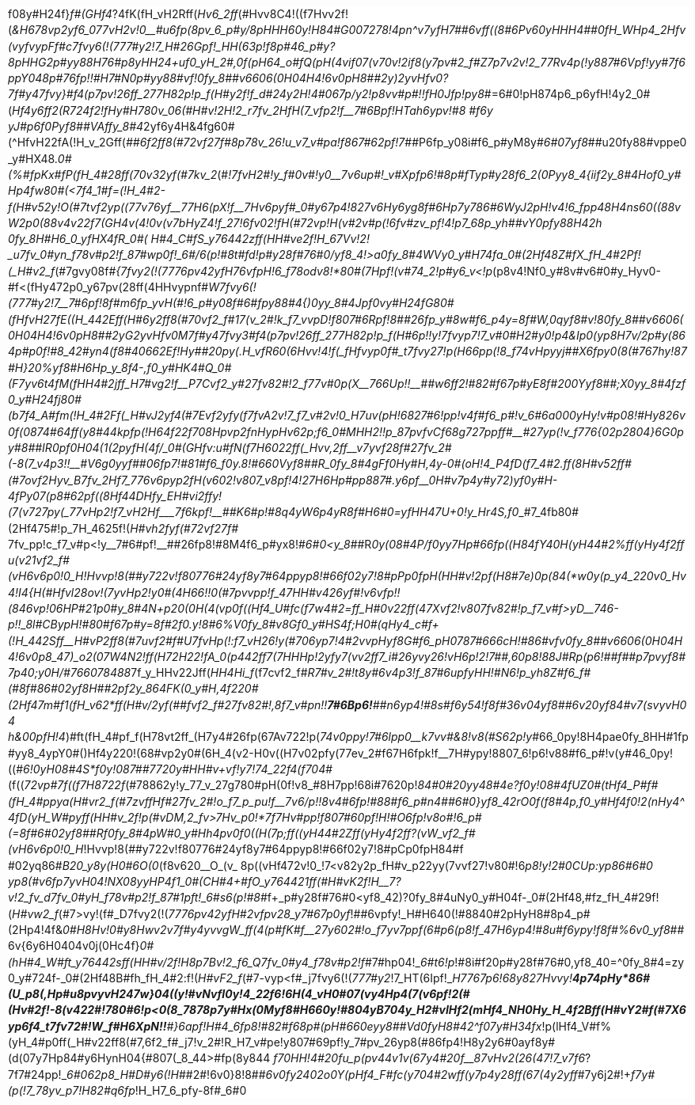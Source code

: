 f08y#H24f}_f#(GHf4_?4fK(fH_vH2Rff(_Hv6_2ff_(#Hvv8C4!((f7Hvv2f!(_&H678vp2yf6_077vH2v!0__#u6fp(8pv_6_p#y/8pHHH60y!H84#_G007278!4pn^v7yfH7##6vff((8_#6Pv60yHHH4##0fH_WHp4_2Hfv(vyfvypFf#_c7fvy6(!(_777#y2_!7_H#26Gpf!__HH(63p_!f8p#46_p#y?8pHHG2p#yy88H76#p8yHH24+uf0_yH_2#_,_0f(pH64_o#fQ(pH(4vif07(v70v!2if8(y7pv#2_f#_Z7p7v2v!2_77Rv4p(!y887#6Vpf!yy#7f6ppY048p#76fp!!#_H7#N0p#yy88#vf!0fy_8##v6606(0H04H4!6v0pH8##2y)2yvHfv0?7f#y47fvy}#f4(p7pv!26ff_277H82p!p_f(H#y2f!f_d#24y2H!4__#067p/y2!p8vv#p#!_!fH0Jfp!py8_#=6#0!pH874p6_p6yfH!4y2_0#(*Hf4y6ff2(R724f2!fHy#H780v_06(#H#v!2H!2_r7fv_2HfH(_7_vfp2!f__7#6Bpf!_HTah6ypv!#8 #f6y _yJ__#p6f0Pyf8_##VAffy_8#4*2yf6y4H&4fg60#(^HfvH22fA(!H_v_2Gff(_##6f2ff8(#72vf27f#8p78v_26!u_v7_v#pa!f867#62pf!7_##P6fp_y08i#f6_p#yM8y#_6#07yf8_##u20fy88#vppe0_y#HX48._0#(%#fpKx#fP(fH_4#28ff(_70v32yf_(#7kv_2_(#_!7fvH2#!y_f#0v#!*y0__7v6up#!__v#Xpfp6!#8p#fTyp#y28f6_2(0Pyy8_4{iif2y_8#4Hof0_y#Hp4fw80#(<7f4_1#f=(!H_4#2-f_(_H#v52y!O(#7tvf2yp(_(77v76yf__77H6(pX!f__7Hv6pyf#_0#y67p4!_827v6Hy6yg8f#_6Hp7y786#6WyJ2pH!v4!6_fpp48H4ns60((_88vW2p0_(88v4v22f7(GH4v(4!0v(v7bHyZ4!f_27!6fv02!fH(#72vp!H(v#2v#p(!6fv#zv_pf!4!p7_68p_yh_##vY0pfy88H42h 0fy_8H#H6_0_yfHX4fR_0#( H#4_C#fS_y76442zff(HH#ve2f!H_67Vv!2_! _u7fv_0#yn_f78v#p2!f_87#wp0f!__6#/6(p_!#8t#fd!p#y28f#76#0/yf8_4!>a0fy_8#4WVy0_y#H74fa_0#(2Hf48Z#fX_fH_4#2Pf!(_H#v*2_f_(#7gvy08f#_{7fvy2(!(_7776pv42yfH76vfpH!6_f78odv8!*80#(7Hpf!_(v#74_2!p#y6_v<!p_(p8v4!Nf0_y#8v#v6#0#y_Hyv0-#f<(fHy472p0_y67pv(28ff(4HHvypnf#_W7fvy6(!(_777#y2_!7__7#6*pf!_8f#m6fp_yvH(#!6_p#y08f#_6#fpy88_#4{)0yy_8#4Jpf0vy#H24fG80#(fHfvH27fE((H_442Eff(_H#6y2ff8(#70vf2_f#_17(v_2#!k_f7_vvpD!f807#6Rpf!8_##26fp_y#8w#f6_p4y=8f#_W,0qyf8_#v!80fy_8##v6606(0H04H4!6v0pH8##2yG2yvHfv0M7f#y47fvy3#f4(p7pv!26ff_277H82p!p_f(H#6p!!y_!7fvyp7!7_v#0#H2#y0!p4&Ip0(yp8H7v/2p#y(864p#p0f!#8_42#yn4(f8#40662Ef!Hy##20py(.H_vfR60_(6Hvv!4!f(_fHfvyp0f#_t7fvy27!p(_H66pp(!8_f74vHpyyj_##X6fpy0(8(#767hy!_87#H}20%yf8_#H6Hp_y_8f4-,f0_y#HK4#Q_0#(F7yv6t4fM(fHH4#2jff_H7#vg2!f__P7Cvf2_y#_27fv82#!2_f77v#0p(X__766Up!!__##w6ff2!#82#f67p#yE8f#_200Yyf8_##;X0yy_8#4fzf0_y#H24fj80#(b7f4_A#fm(!H_4#2Ff_(_H#vJ2yf4(#7Evf2yfy(f7fvA2v!7_f7_v#2v!0_H7uv(pH!6827#6!pp!v4f#f6_p#!v_6#6a000yHy!_v#p08!#Hy826v0f(0874#64ff(y8#44kpfp(!H64f22f708Hpvp2fnHypHv62p;f6_0#MHH2!!p_87pvfvCf68g727ppff#__#27yp(!v_f776{02p2804}6G0py#8_##IR0pf0H04(1(2pyfH(4f/_0#(GHfv:u#fN(f7H6022ff(_Hvv,2ff__v7yvf28f#_27fv_2#(-8(7_v4p3!!__#V6g0yyf_##06fp7!#81#f6_f0y.8!#_660Vyf8_##R_0fy_8#4gFf0Hy#H,4y-_0#(oH!4_P4fD(f7_4#2.ff(8H#v52ff#(#7ovf2Hyv_B7fv_2Hf7_776v6pyp2fH(v602_!v807_v8pf!4!27H6Hp#pp887#.y6pf__0H#v7p4y#_y72)yf0y#H-4fPy07(p8_#62pf((8Hf44DHfy_EH#vi2ffy!(7(v727py(_77vHp2!*_f7_vH2Hf___7f6kpf!__##K6#p_!#8q4yW6p4yR8f#H6#0=yfHH47U+0!y_Hr4S,f0__#7_4fb80#(2Hf475#!p_7H_4625f!(_H#vh2fyf(#72vf27f#_ 7fv_pp!c_f7_v#p<!y__7#6#pf!__##26fp8!#8M4f6_p#yx8!#_6#0<y_8_##R*0y(08#4P/f0yy7Hp#_66fp((H84fY40H(yH44#2%ff(yHy4f2ffu(v21vf2_f#(vH6v6p0!0_H_!Hvvp!8(##y722v!f80776#24yf8y7#64ppyp8!#66f02y7!8#pPp0fpH(HH#v!2pf(__H8#7e)0p(84(*w0y(p_y4_220v0_Hv4!I4{H(#Hfvl28ov!(7yvHp2!y0#(4H66!!0(#7pvvpp!f_47HH#v426yf#!v6vfp!!(846vp!06HP#21p0#y_8#4N+p20(0H(4(vp0f((Hf4_U#fc(f7w4#2=ff_H#0v22ff_(47Xvf2_!v807fv82#!p_f7_v#f>yD__746-p!!_8l#CBypH!#80#f67p#y=8f#_2f0.y!8_#6%V0fy_8#v8Gf0_y#HS4f;H0#(qHy4_c#f+(!H_442Sff__H#vP2ff8(#7uvf2#f#_U7fvHp(!:_f7_vH26!y(#706yp7!4__#2vvpHyf8G#f6_pH0787#666cH!#86#vfv0fy_8##v6606(0H04H4!6v0p8_47)_o2(07W4N2!ff(H72H22!fA_0(p442ff7(_7HHHp!2yfy7(vv2ff7_i#26yvy26_!__vH6p!2_!7##,60p8!88J#Rp(p6!##f##p7pvyf8_#7p40;y0H/#766078488*7f_y_HHv22Jff(_HH4Hi_f_(f7cvf2_f#_R7#v_2#!t8y#6v4p3!f_87#6upfyHH!#N6!p_yh8Z#f6_f#(#8f#86#02yf8H##2pf2y_864FK(0_y#H,4f220#(2Hf47m#f1(fH_v62*ff(_H#v/2yf_(##fvf2_f#_27fv82#!,8f7_v#pn!!__7#6Bp6!__##n6yp4!#8s#f6y54!f8f#36v04yf8_##6v20yf84#v7(svyvH04 h&00pfH!4_)#ft(fH_4#pf_f(H78vt2ff_(H7y4#26fp(67Av722!p(_74v0ppy!__7#6lpp0__k7vv#&8!v8(#S62p_!y__#66_0py!8H4pae0fy_8HH#1fp#yy8_4ypY0#()Hf4y220!(68#vp2y0#(6H_4(v2-H0v((H7v02pfy(77ev_2#f67H6fpk!f__7H#ypy!8807_6!p6!v88#f6_p#!v(y#46_0py!((#_6!0yH08#4S*f0y!087##7720y#HH#v+vf!y7!74_22f4(f704_#(f((_72vp#7f((f7H8722f_(#78862y!y_77_v_27g780#pH(0f!v8_#8H7pp!68i#7620p!_84#0#20yy48#4e?f0y!08#4fUZ0#(tHf4_P#f#(fH_4#ppya(_H#vr2_f_(#7zvffHf#_27fv_2#!o_f7_p_pu!f__7v6/p!!_8v4#6fp_!#88#f6_p#_n4##_6#0}yf8_42rO0f(f8#4p,f0_y#Hf4f0_!2(nHy4_^4fD(yH_W#pyff(HH#v_2f!p(#vDM,2_fv_>7Hv_p0!*7f7Hv#pp!f807#60pf!_H!#O6fp_!v8o#!6_p#(=8f#_6#02yf8_##Rf0fy_8#4pW#0_y#Hh4pv0f0((H(7p;ff((yH44#2Zff(yHy4f2ff?(vW_vf2_f#(vH6v6p0!0_H_!Hvvp!8(##y722v!f80776#24yf8y7#64ppyp8!#66f02y7!8#pCp0fpH84#f #02yq86#_B20_y8y(H0#6O(0_(f8v620__O_(v_ 8p((vHf472v!0_!7<v82y2p_fH#v_p22yy(7vvf27!v80#!6*p8!y!2#0CUp:yp86#_6#0 yp8(#v6fp7yvH04!NX08yyHP4f1_0#(CH#4_+#fO_y764421ff(#H#vK2f!H__7?v!2_fv_d7fv_0#yH_f78v#p2!f_87#1pft!__6#s6(p_!#8*#f+_p#y28f#76#0<yf8_42)?0fy_8#4uNy0_y#H04f-_0#(2Hf48,#fz_fH_4#29f!(_H#vw2_f_(#7>vy!(f#_D7fvy2(!(_7776pv42yfH#2vfpv28_y7#67p0yf_!##6vpfy!_H#H640(!#8840#2pHyH8#8p4_p#(2Hp4!4f&_0#_H8Hv!0#y8Hwv2v7f#y4yvvgW_ff(4(p#fK#f__27y602#!o_f7yv7ppf_(6#p6(p8!f_47H6yp4!#8u#f6ypy!f8f#%6v0_yf8_##6v{6y6H0404v0j(0Hc4f}_0#(hH#4_W#ft_y76442sff(HH#v/2f!H8p7Bv!2_f6_Q7fv_0#y4_f78v#p2!f_#7#hp04!__6#t6!p_!#8i#f20p#y28f#76#0,yf8_40=^0fy_8#4=zy0_y#724f-_0#(2Hf48B#fh_fH_4#2:f!(_H#vF2_f_(#7-vyp<f#_j7fvy6(!(_777#y2_!7_HT(6Ipf!__H7767p6!68y827Hvvy!__4p74pHy*86#(U_p8(,Hp#_u8pvyvH247w}04((y!#vNvfI0y_!4_22f6!6H(4_vH0#_07(vy4Hp4(_7(v6pf!2(#(Hv#2f!-_8(v422#!780#_6!p<0(8_7878p7y___#Hx(0Myf8_#H660y!#804yB704y_H2#vIHf2(mHf4_NH0Hy_H_4f2Bff(_H#vY2#f_(#7X6yp6f4_t7fv72#!W_f#H6XpN!!__#}6apf!_H#4_6fp8!#82#f68p#(pH_#_660eyy8_##Vd0fyH8#42^f07y#H34fx_!p(lHf4_V#f%(yH_4#p0ff(_H#v22ff8(#7,6f2_f#_j7!v_2#!R_H7_v#pe!y807#69pf!y_7#pv_26yp8(#86fp4!H8y2y6#0ayf8y#(d(07y7Hp84#y6HynH04{#807(_8_44>#fp(8y844 _f70HH!4#20fu_p(pv44v1v(67y4#20f__87vHv2(26(47!7_v7f6_?7f7#24pp!__6#062p8_H#D#y6(!H_##2#!6v0}8!8##_6v0fy2402o0Y(pHf4_F#fc(y704#2wff(y7p4y28ff(67(4y2yff_#7y6j2#!+_f7y#(p(!7_78yv_p7!H82#q6fp_!H_H7_6_pfy-8f#_6#0